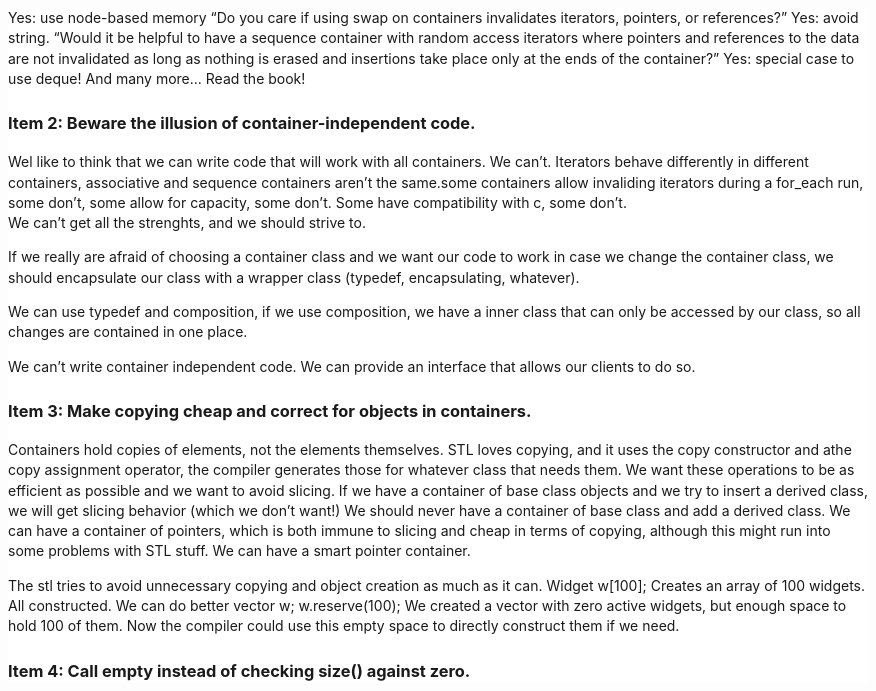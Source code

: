 Yes: use node-based memory
“Do you care if using swap on containers invalidates iterators, pointers, or references?”
Yes: avoid string.
“Would it be helpful to have a sequence container with random access iterators where pointers and references to the data are not invalidated as long as nothing is erased and insertions take place only at the ends of the container?”
Yes: special case to use deque!
And many more...
Read the book!

### Item 2: Beware the illusion of container-independent code.

Wel like to think that we can write code that will work with all containers. We can’t.
Iterators behave differently in different containers, associative and sequence containers aren’t the same.some containers allow invaliding iterators during a for_each run, some don’t, some allow for capacity, some don’t.
Some have compatibility with c, some don’t.\
We can’t get all the strenghts, and we should strive to.

If we really are afraid of choosing a container class and we want our code to work in case we change the container class, we should encapsulate our class with a wrapper class (typedef, encapsulating, whatever).

We can use typedef and composition, if we use composition, we have a inner class that can only be accessed by our class, so all changes are contained in one place.

We can’t write container independent code.
We can provide an interface that allows our clients to do so.

### Item 3: Make copying cheap and correct for objects in containers.

Containers hold copies of elements, not the elements themselves.
STL loves copying, and it uses the copy constructor and athe copy assignment operator, the compiler generates those for whatever class that needs them.
We want these operations to be as efficient as possible and we want to avoid slicing.
If we have a container of base class objects and we try to insert a derived class, we will get slicing behavior (which we don’t want!)
We should never have a container of base class and add a derived class.
We can have a container of pointers, which is both immune to slicing and cheap in terms of copying, although this might run into some problems with STL stuff. We can have a smart pointer container.

The stl tries to avoid unnecessary copying and object creation as much as it can.
Widget w[100];
Creates an array of 100 widgets. All constructed.
We can do better
vector<widget> w;
w.reserve(100);
We created a vector with zero active widgets, but enough space to hold 100 of them. Now the compiler could use this empty space to directly construct them if we need.

### Item 4: Call empty instead of checking size() against zero.
